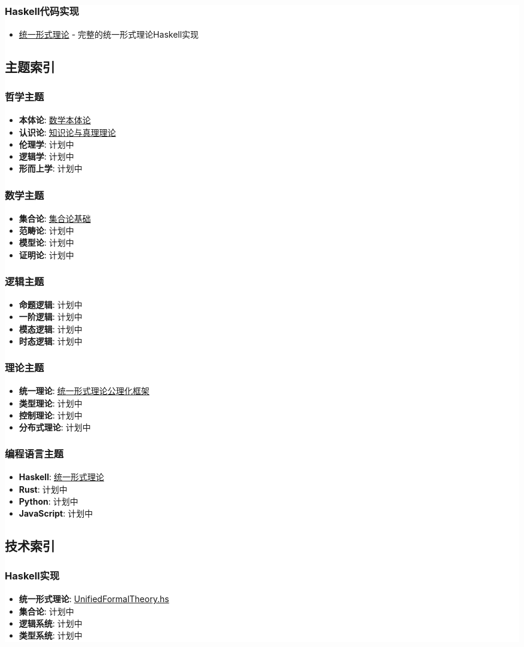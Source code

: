 ### Haskell代码实现

- [统一形式理论](haskell/UnifiedFormalTheory.hs) - 完整的统一形式理论Haskell实现

## 主题索引

### 哲学主题

- **本体论**: [数学本体论](00-理念层/00-01-本体论/00-01-01-数学本体论.md)
- **认识论**: [知识论与真理理论](00-理念层/00-02-认识论/00-02-01-知识论与真理理论.md)
- **伦理学**: 计划中
- **逻辑学**: 计划中
- **形而上学**: 计划中

### 数学主题

- **集合论**: [集合论基础](01-形式科学层/01-01-数学基础/01-01-01-集合论基础.md)
- **范畴论**: 计划中
- **模型论**: 计划中
- **证明论**: 计划中

### 逻辑主题

- **命题逻辑**: 计划中
- **一阶逻辑**: 计划中
- **模态逻辑**: 计划中
- **时态逻辑**: 计划中

### 理论主题

- **统一理论**: [统一形式理论公理化框架](02-理论层/02-01-统一理论/02-01-01-统一形式理论公理化框架.md)
- **类型理论**: 计划中
- **控制理论**: 计划中
- **分布式理论**: 计划中

### 编程语言主题

- **Haskell**: [统一形式理论](haskell/UnifiedFormalTheory.hs)
- **Rust**: 计划中
- **Python**: 计划中
- **JavaScript**: 计划中

## 技术索引

### Haskell实现

- **统一形式理论**: [UnifiedFormalTheory.hs](haskell/UnifiedFormalTheory.hs)
- **集合论**: 计划中
- **逻辑系统**: 计划中
- **类型系统**: 计划中
